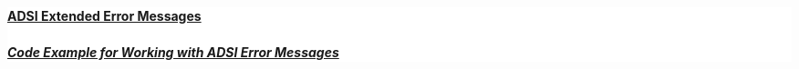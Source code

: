#### [ADSI Extended Error Messages](adsi-extended-error-messages.md)
##### [Code Example for Working with ADSI Error Messages](code-example-for-working-with-adsi-error-messages.md)

